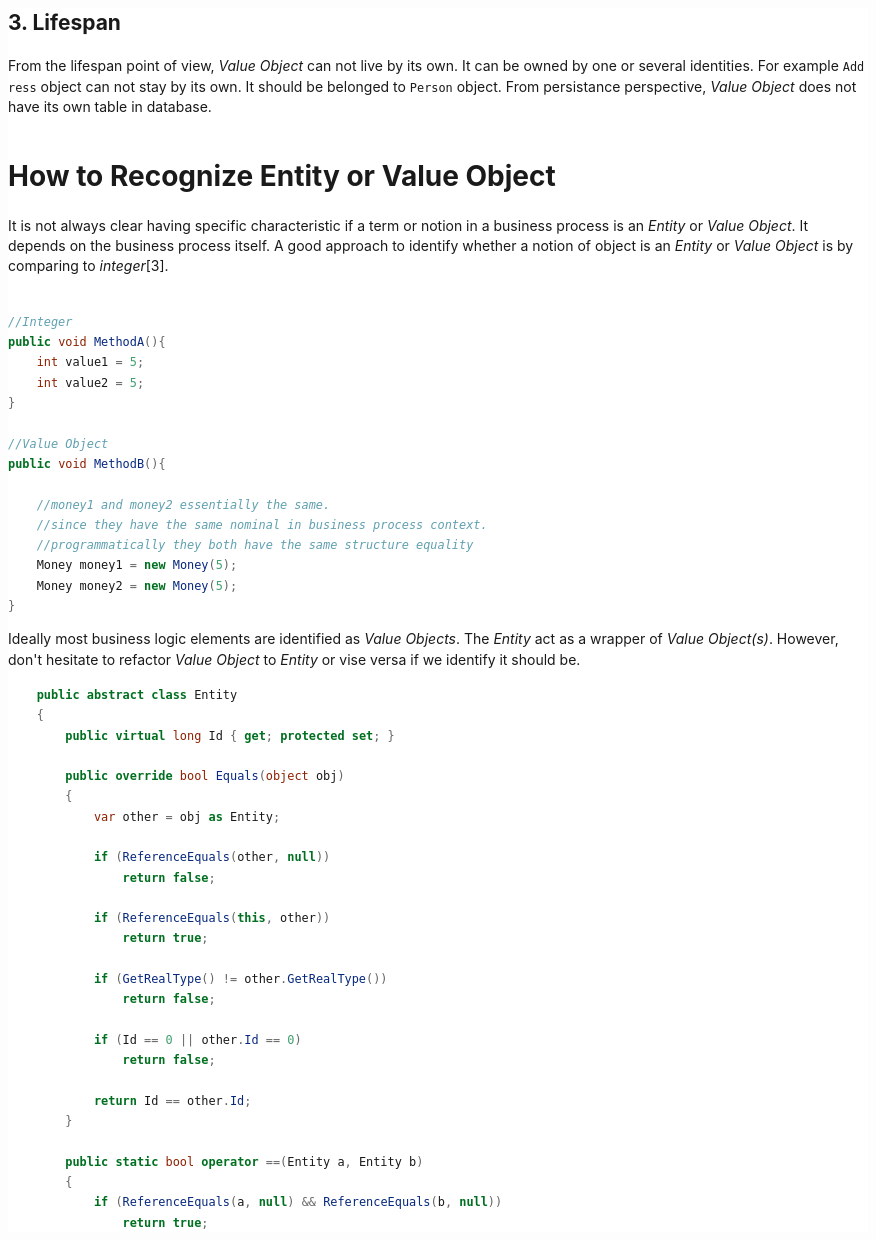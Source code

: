 ## 3. Lifespan
From the lifespan point of view, *Value Object* can not live by its own. It can be owned by one or several identities.
For example <code>Address</code> object can not stay by its own. It should be belonged to <code>Person</code> object. From persistance perspective, *Value Object* does not have its own table in database.

# How to Recognize Entity or Value Object
It is not always clear having specific characteristic if a term or notion in a business process is an *Entity* or *Value Object*. It depends on the business process itself. A good approach to identify whether a notion of object is an *Entity* or *Value Object* is by comparing to *integer*[3].

```csharp

//Integer
public void MethodA(){
    int value1 = 5;
    int value2 = 5;
}

//Value Object
public void MethodB(){

    //money1 and money2 essentially the same. 
    //since they have the same nominal in business process context.
    //programmatically they both have the same structure equality
    Money money1 = new Money(5);
    Money money2 = new Money(5);
}
```

Ideally most business logic elements are identified as *Value Objects*. The *Entity* act as a wrapper of *Value Object(s)*. However, don't hesitate to refactor *Value Object* to *Entity* or vise versa if we identify it should be.


``` csharp Entity Base Class
    public abstract class Entity
    {
        public virtual long Id { get; protected set; }

        public override bool Equals(object obj)
        {
            var other = obj as Entity;

            if (ReferenceEquals(other, null))
                return false;

            if (ReferenceEquals(this, other))
                return true;

            if (GetRealType() != other.GetRealType())
                return false;

            if (Id == 0 || other.Id == 0)
                return false;

            return Id == other.Id;
        }

        public static bool operator ==(Entity a, Entity b)
        {
            if (ReferenceEquals(a, null) && ReferenceEquals(b, null))
                return true;
```